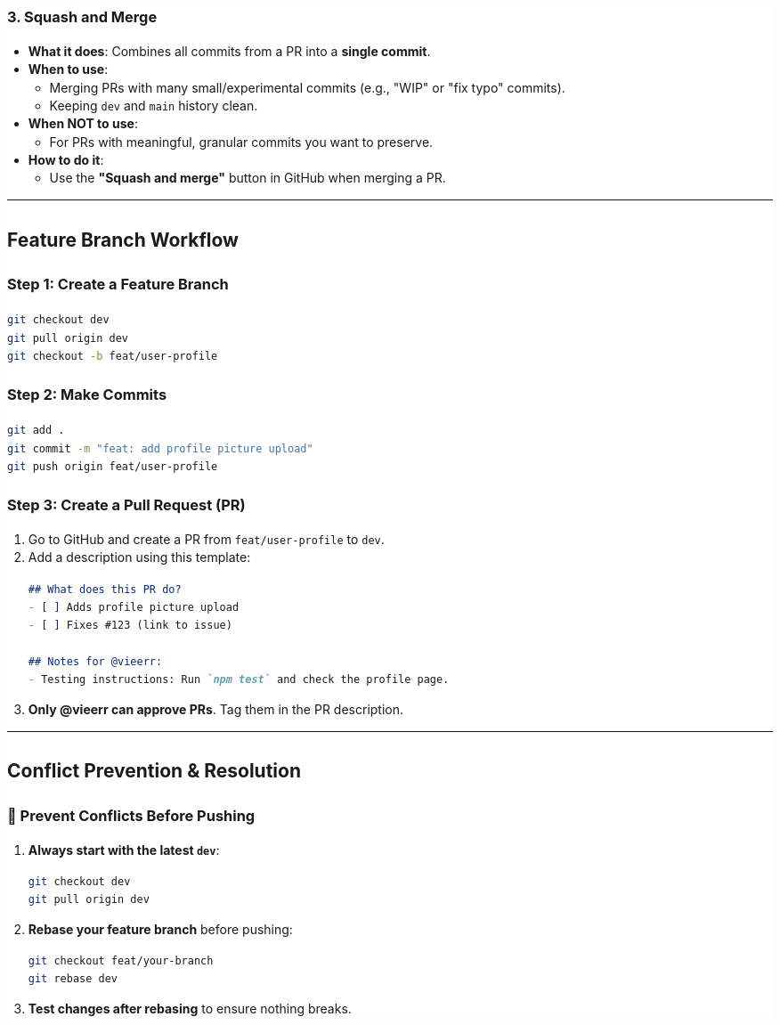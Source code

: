 ### 3. **Squash and Merge**
- **What it does**: Combines all commits from a PR into a **single commit**.
- **When to use**:
  - Merging PRs with many small/experimental commits (e.g., "WIP" or "fix typo" commits).
  - Keeping `dev` and `main` history clean.
- **When NOT to use**:
  - For PRs with meaningful, granular commits you want to preserve.
- **How to do it**:
  - Use the **"Squash and merge"** button in GitHub when merging a PR.

---

## Feature Branch Workflow

### Step 1: Create a Feature Branch
```bash
git checkout dev
git pull origin dev
git checkout -b feat/user-profile
```

### Step 2: Make Commits
```bash
git add .
git commit -m "feat: add profile picture upload"
git push origin feat/user-profile
```

### Step 3: Create a Pull Request (PR)
1. Go to GitHub and create a PR from `feat/user-profile` to `dev`.
2. Add a description using this template:
   ```markdown
   ## What does this PR do?
   - [ ] Adds profile picture upload
   - [ ] Fixes #123 (link to issue)

   ## Notes for @vieerr:
   - Testing instructions: Run `npm test` and check the profile page.
   ```
3. **Only @vieerr can approve PRs**. Tag them in the PR description.

---

## Conflict Prevention & Resolution

### 🛑 Prevent Conflicts Before Pushing
1. **Always start with the latest `dev`**:
   ```bash
   git checkout dev
   git pull origin dev
   ```
2. **Rebase your feature branch** before pushing:
   ```bash
   git checkout feat/your-branch
   git rebase dev
   ```
3. **Test changes after rebasing** to ensure nothing breaks.
